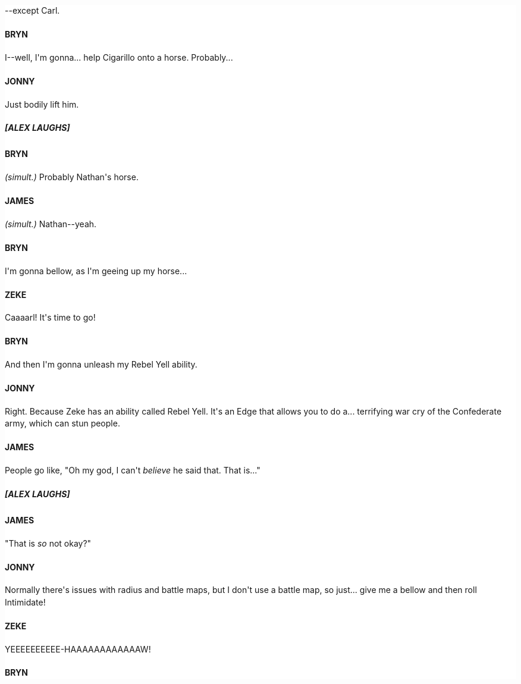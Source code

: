--except Carl.

#### BRYN

I--well, I'm gonna... help Cigarillo onto a horse. Probably...

#### JONNY

Just bodily lift him.

##### [ALEX LAUGHS]

#### BRYN

_(simult.)_ Probably Nathan's horse.

#### JAMES

_(simult.)_ Nathan--yeah.

#### BRYN

I'm gonna bellow, as I'm geeing up my horse...

#### ZEKE

Caaaarl! It's time to go!

#### BRYN

And then I'm gonna unleash my Rebel Yell ability.

#### JONNY

Right. Because Zeke has an ability called Rebel Yell. It's an Edge that allows you to do a... terrifying war cry of the Confederate army, which can stun people.

#### JAMES

People go like, "Oh my god, I can't *believe* he said that. That is..."

##### [ALEX LAUGHS]

#### JAMES

"That is *so* not okay?"

#### JONNY

Normally there's issues with radius and battle maps, but I don't use a battle map, so just... give me a bellow and then roll Intimidate!

#### ZEKE

YEEEEEEEEEE-HAAAAAAAAAAAAW!

#### BRYN
